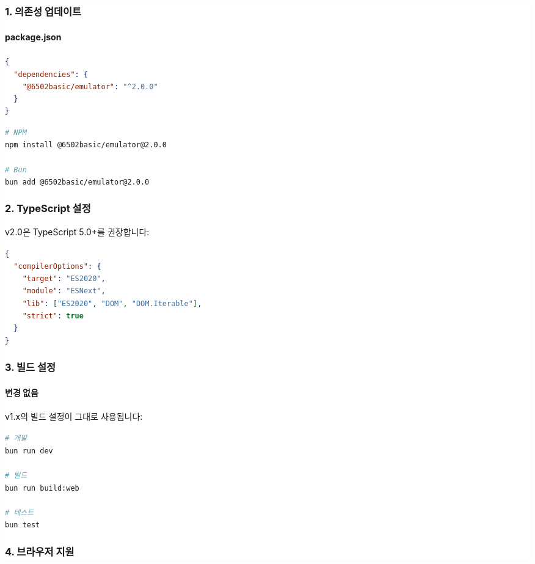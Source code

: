 ### 1. 의존성 업데이트

#### package.json

```json
{
  "dependencies": {
    "@6502basic/emulator": "^2.0.0"
  }
}
```

```bash
# NPM
npm install @6502basic/emulator@2.0.0

# Bun
bun add @6502basic/emulator@2.0.0
```

### 2. TypeScript 설정

v2.0은 TypeScript 5.0+를 권장합니다:

```json
{
  "compilerOptions": {
    "target": "ES2020",
    "module": "ESNext",
    "lib": ["ES2020", "DOM", "DOM.Iterable"],
    "strict": true
  }
}
```

### 3. 빌드 설정

#### 변경 없음

v1.x의 빌드 설정이 그대로 사용됩니다:

```bash
# 개발
bun run dev

# 빌드
bun run build:web

# 테스트
bun test
```

### 4. 브라우저 지원

